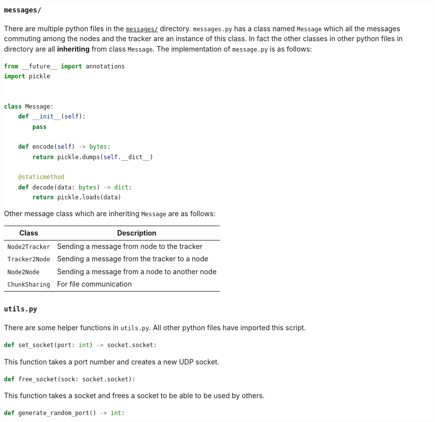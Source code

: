 ### `messages/`

There are multiple python files in the [`messages/`](https://github.com/mohammadhashemii/BitTorrent-Python/tree/main/messages) directory. `messages.py` has a class named `Message` which all the messages commuting among the nodes and the tracker are an instance of this class. In fact the other classes in other python files in directory are all **inheriting** from class `Message`. The implementation of `message.py` is as follows:

```python
from __future__ import annotations
import pickle


class Message:
    def __init__(self):
        pass

    def encode(self) -> bytes:
        return pickle.dumps(self.__dict__)

    @staticmethod
    def decode(data: bytes) -> dict:
        return pickle.loads(data)

```

Other message class which are inheriting `Message` are as follows:

| Class          | Description                                   |
| -------------- | --------------------------------------------- |
| `Node2Tracker` | Sending a message from node to the tracker    |
| `Tracker2Node` | Sending a message from the tracker to a node  |
| `Node2Node`    | Sending a message from a node to another node |
| `ChunkSharing` | For file communication                        |

### `utils.py`

There are some helper functions in `utils.py`. All other python files have imported this script.

```python
def set_socket(port: int) -> socket.socket:
```

This function takes a port number and creates a new UDP socket.

```python
def free_socket(sock: socket.socket):
```

This function takes a socket and frees a socket to be able to be used by others.

```python
def generate_random_port() -> int:
```
